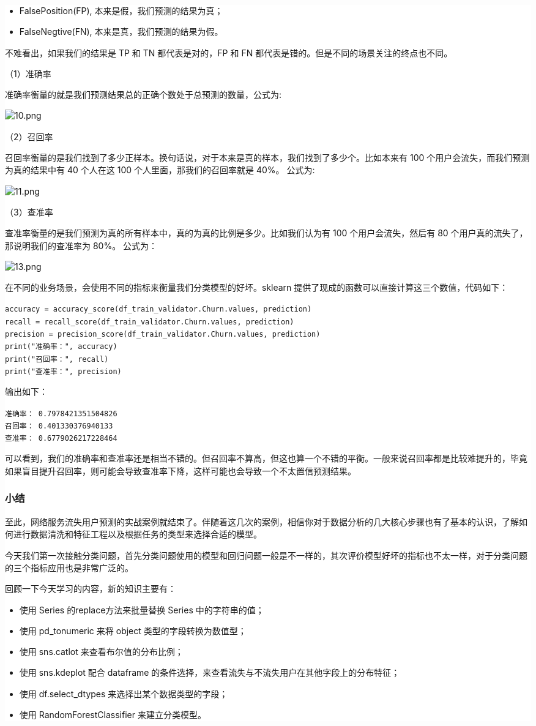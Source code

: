 -   FalsePosition(FP), 本来是假，我们预测的结果为真；
    
-   FalseNegtive(FN), 本来是真，我们预测的结果为假。
    

不难看出，如果我们的结果是 TP 和 TN 都代表是对的，FP 和 FN 都代表是错的。但是不同的场景关注的终点也不同。

（1）准确率

准确率衡量的就是我们预测结果总的正确个数处于总预测的数量，公式为:

![10.png](https://s0.lgstatic.com/i/image6/M01/4C/C4/Cgp9HWDr_feAcfUWAACfre9SUQw566.png)

（2）召回率

召回率衡量的是我们找到了多少正样本。换句话说，对于本来是真的样本，我们找到了多少个。比如本来有 100 个用户会流失，而我们预测为真的结果中有 40 个人在这 100 个人里面，那我们的召回率就是 40%。 公式为:

![11.png](https://s0.lgstatic.com/i/image6/M01/4C/C4/Cgp9HWDr_gaAWfySAACTG7iafhg354.png)

（3）查准率

查准率衡量的是我们预测为真的所有样本中，真的为真的比例是多少。比如我们认为有 100 个用户会流失，然后有 80 个用户真的流失了，那说明我们的查准率为 80%。 公式为：

![13.png](https://s0.lgstatic.com/i/image6/M01/4C/CC/CioPOWDr_hKAM-XxAACdoMUBkqg732.png)

在不同的业务场景，会使用不同的指标来衡量我们分类模型的好坏。sklearn 提供了现成的函数可以直接计算这三个数值，代码如下：

```
accuracy = accuracy_score(df_train_validator.Churn.values, prediction)
recall = recall_score(df_train_validator.Churn.values, prediction)
precision = precision_score(df_train_validator.Churn.values, prediction)
print("准确率：", accuracy)
print("召回率：", recall)
print("查准率：", precision)
```

输出如下：

```
准确率： 0.7978421351504826
召回率： 0.401330376940133
查准率： 0.6779026217228464
```

可以看到，我们的准确率和查准率还是相当不错的。但召回率不算高，但这也算一个不错的平衡。一般来说召回率都是比较难提升的，毕竟如果盲目提升召回率，则可能会导致查准率下降，这样可能也会导致一个不太置信预测结果。

### 小结

至此，网络服务流失用户预测的实战案例就结束了。伴随着这几次的案例，相信你对于数据分析的几大核心步骤也有了基本的认识，了解如何进行数据清洗和特征工程以及根据任务的类型来选择合适的模型。

今天我们第一次接触分类问题，首先分类问题使用的模型和回归问题一般是不一样的，其次评价模型好坏的指标也不太一样，对于分类问题的三个指标应用也是非常广泛的。

回顾一下今天学习的内容，新的知识主要有：

-   使用 Series 的replace方法来批量替换 Series 中的字符串的值；
    
-   使用 pd\_tonumeric 来将 object 类型的字段转换为数值型；
    
-   使用 sns.catlot 来查看布尔值的分布比例；
    
-   使用 sns.kdeplot 配合 dataframe 的条件选择，来查看流失与不流失用户在其他字段上的分布特征；
    
-   使用 df.select\_dtypes 来选择出某个数据类型的字段；
    
-   使用 RandomForestClassifier 来建立分类模型。
